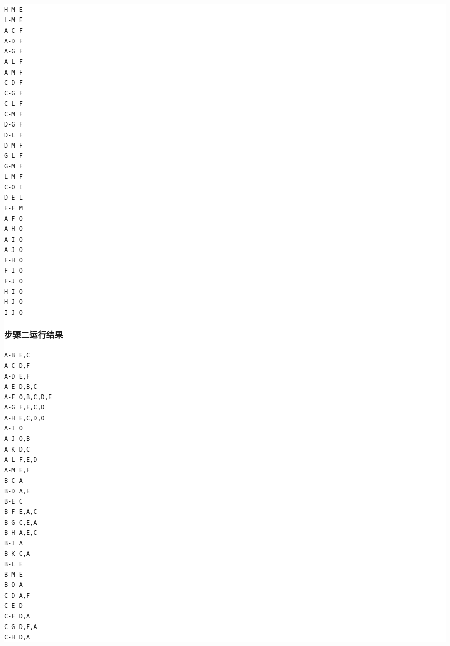 ```
H-M	E
L-M	E
A-C	F
A-D	F
A-G	F
A-L	F
A-M	F
C-D	F
C-G	F
C-L	F
C-M	F
D-G	F
D-L	F
D-M	F
G-L	F
G-M	F
L-M	F
C-O	I
D-E	L
E-F	M
A-F	O
A-H	O
A-I	O
A-J	O
F-H	O
F-I	O
F-J	O
H-I	O
H-J	O
I-J	O
```

### 步骤二运行结果

```
A-B	E,C
A-C	D,F
A-D	E,F
A-E	D,B,C
A-F	O,B,C,D,E
A-G	F,E,C,D
A-H	E,C,D,O
A-I	O
A-J	O,B
A-K	D,C
A-L	F,E,D
A-M	E,F
B-C	A
B-D	A,E
B-E	C
B-F	E,A,C
B-G	C,E,A
B-H	A,E,C
B-I	A
B-K	C,A
B-L	E
B-M	E
B-O	A
C-D	A,F
C-E	D
C-F	D,A
C-G	D,F,A
C-H	D,A
```